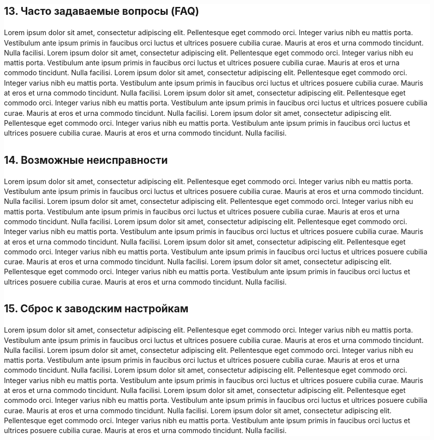 ## 13. Часто задаваемые вопросы (FAQ)

Lorem ipsum dolor sit amet, consectetur adipiscing elit. Pellentesque eget commodo orci. Integer varius nibh eu mattis porta. Vestibulum ante ipsum primis in faucibus orci luctus et ultrices posuere cubilia curae. Mauris at eros et urna commodo tincidunt. Nulla facilisi.
Lorem ipsum dolor sit amet, consectetur adipiscing elit. Pellentesque eget commodo orci. Integer varius nibh eu mattis porta. Vestibulum ante ipsum primis in faucibus orci luctus et ultrices posuere cubilia curae. Mauris at eros et urna commodo tincidunt. Nulla facilisi.
Lorem ipsum dolor sit amet, consectetur adipiscing elit. Pellentesque eget commodo orci. Integer varius nibh eu mattis porta. Vestibulum ante ipsum primis in faucibus orci luctus et ultrices posuere cubilia curae. Mauris at eros et urna commodo tincidunt. Nulla facilisi.
Lorem ipsum dolor sit amet, consectetur adipiscing elit. Pellentesque eget commodo orci. Integer varius nibh eu mattis porta. Vestibulum ante ipsum primis in faucibus orci luctus et ultrices posuere cubilia curae. Mauris at eros et urna commodo tincidunt. Nulla facilisi.
Lorem ipsum dolor sit amet, consectetur adipiscing elit. Pellentesque eget commodo orci. Integer varius nibh eu mattis porta. Vestibulum ante ipsum primis in faucibus orci luctus et ultrices posuere cubilia curae. Mauris at eros et urna commodo tincidunt. Nulla facilisi.

## 14. Возможные неисправности

Lorem ipsum dolor sit amet, consectetur adipiscing elit. Pellentesque eget commodo orci. Integer varius nibh eu mattis porta. Vestibulum ante ipsum primis in faucibus orci luctus et ultrices posuere cubilia curae. Mauris at eros et urna commodo tincidunt. Nulla facilisi.
Lorem ipsum dolor sit amet, consectetur adipiscing elit. Pellentesque eget commodo orci. Integer varius nibh eu mattis porta. Vestibulum ante ipsum primis in faucibus orci luctus et ultrices posuere cubilia curae. Mauris at eros et urna commodo tincidunt. Nulla facilisi.
Lorem ipsum dolor sit amet, consectetur adipiscing elit. Pellentesque eget commodo orci. Integer varius nibh eu mattis porta. Vestibulum ante ipsum primis in faucibus orci luctus et ultrices posuere cubilia curae. Mauris at eros et urna commodo tincidunt. Nulla facilisi.
Lorem ipsum dolor sit amet, consectetur adipiscing elit. Pellentesque eget commodo orci. Integer varius nibh eu mattis porta. Vestibulum ante ipsum primis in faucibus orci luctus et ultrices posuere cubilia curae. Mauris at eros et urna commodo tincidunt. Nulla facilisi.
Lorem ipsum dolor sit amet, consectetur adipiscing elit. Pellentesque eget commodo orci. Integer varius nibh eu mattis porta. Vestibulum ante ipsum primis in faucibus orci luctus et ultrices posuere cubilia curae. Mauris at eros et urna commodo tincidunt. Nulla facilisi.

## 15. Сброс к заводским настройкам

Lorem ipsum dolor sit amet, consectetur adipiscing elit. Pellentesque eget commodo orci. Integer varius nibh eu mattis porta. Vestibulum ante ipsum primis in faucibus orci luctus et ultrices posuere cubilia curae. Mauris at eros et urna commodo tincidunt. Nulla facilisi.
Lorem ipsum dolor sit amet, consectetur adipiscing elit. Pellentesque eget commodo orci. Integer varius nibh eu mattis porta. Vestibulum ante ipsum primis in faucibus orci luctus et ultrices posuere cubilia curae. Mauris at eros et urna commodo tincidunt. Nulla facilisi.
Lorem ipsum dolor sit amet, consectetur adipiscing elit. Pellentesque eget commodo orci. Integer varius nibh eu mattis porta. Vestibulum ante ipsum primis in faucibus orci luctus et ultrices posuere cubilia curae. Mauris at eros et urna commodo tincidunt. Nulla facilisi.
Lorem ipsum dolor sit amet, consectetur adipiscing elit. Pellentesque eget commodo orci. Integer varius nibh eu mattis porta. Vestibulum ante ipsum primis in faucibus orci luctus et ultrices posuere cubilia curae. Mauris at eros et urna commodo tincidunt. Nulla facilisi.
Lorem ipsum dolor sit amet, consectetur adipiscing elit. Pellentesque eget commodo orci. Integer varius nibh eu mattis porta. Vestibulum ante ipsum primis in faucibus orci luctus et ultrices posuere cubilia curae. Mauris at eros et urna commodo tincidunt. Nulla facilisi.
